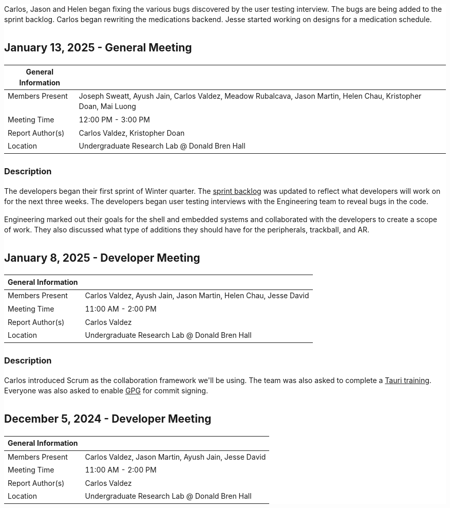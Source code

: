 Carlos, Jason and Helen began fixing the various bugs discovered by the user
testing interview. The bugs are being added to the sprint backlog. Carlos began
rewriting the medications backend. Jesse started working on designs for a
medication schedule.

## January 13, 2025 - General Meeting

| General Information |                                                                                                                  |
| ------------------- | ---------------------------------------------------------------------------------------------------------------- |
| Members Present     | Joseph Sweatt, Ayush Jain, Carlos Valdez, Meadow Rubalcava, Jason Martin, Helen Chau, Kristopher Doan, Mai Luong |
| Meeting Time        | 12:00 PM - 3:00 PM                                                                                               |
| Report Author(s)    | Carlos Valdez, Kristopher Doan                                                                                   |
| Location            | Undergraduate Research Lab @ Donald Bren Hall                                                                    |

### Description

The developers began their first sprint of Winter quarter. The
[sprint backlog](https://github.com/ojosproject/iris/blob/main/docs/maintenance/sprint.md)
was updated to reflect what developers will work on for the next three weeks.
The developers began user testing interviews with the Engineering team to reveal
bugs in the code.

Engineering marked out their goals for the shell and embedded systems and
collaborated with the developers to create a scope of work. They also discussed
what type of additions they should have for the peripherals, trackball, and AR.

## January 8, 2025 - Developer Meeting

| General Information |                                                                  |
| ------------------- | ---------------------------------------------------------------- |
| Members Present     | Carlos Valdez, Ayush Jain, Jason Martin, Helen Chau, Jesse David |
| Meeting Time        | 11:00 AM - 2:00 PM                                               |
| Report Author(s)    | Carlos Valdez                                                    |
| Location            | Undergraduate Research Lab @ Donald Bren Hall                    |

### Description

Carlos introduced Scrum as the collaboration framework we'll be using. The team
was also asked to complete a [Tauri training](/docs/policies/tauri-training/).
Everyone was also asked to enable [GPG](/docs/policies/gpg/) for commit signing.

## December 5, 2024 - Developer Meeting

| General Information |                                                      |
| ------------------- | ---------------------------------------------------- |
| Members Present     | Carlos Valdez, Jason Martin, Ayush Jain, Jesse David |
| Meeting Time        | 11:00 AM - 2:00 PM                                   |
| Report Author(s)    | Carlos Valdez                                        |
| Location            | Undergraduate Research Lab @ Donald Bren Hall        |
